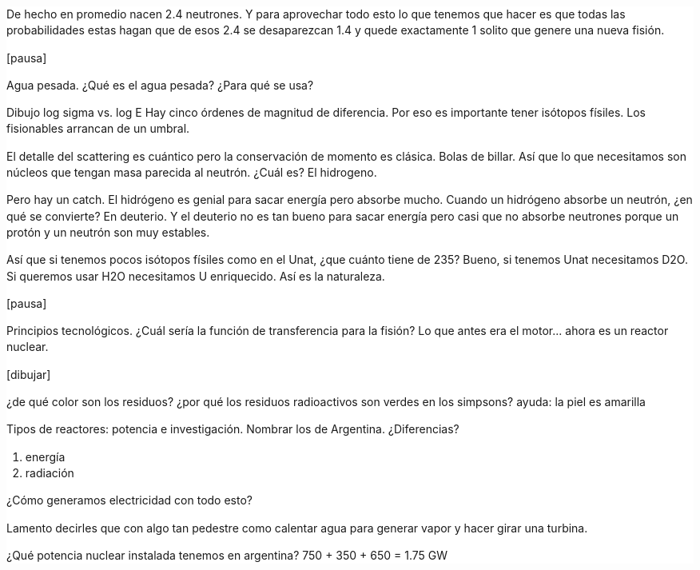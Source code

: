 De hecho en promedio nacen 2.4 neutrones.
Y para aprovechar todo esto lo que tenemos que hacer es que todas las probabilidades estas hagan que de esos 2.4 se desaparezcan 1.4 y quede exactamente 1 solito que genere una nueva fisión.

[pausa]

Agua pesada.
¿Qué es el agua pesada?
¿Para qué se usa?

Dibujo log sigma vs. log E
Hay cinco órdenes de magnitud de diferencia.
Por eso es importante tener isótopos físiles.
Los fisionables arrancan de un umbral.

El detalle del scattering es cuántico pero la conservación de momento es clásica.
Bolas de billar.
Así que lo que necesitamos son núcleos que tengan masa parecida al neutrón.
¿Cuál es?
El hidrogeno.

Pero hay un catch. El hidrógeno es genial para sacar energía pero absorbe mucho.
Cuando un hidrógeno absorbe un neutrón, ¿en qué se convierte?
En deuterio. Y el deuterio no es tan bueno para sacar energía pero casi que no absorbe neutrones porque un protón y un neutrón son muy estables.

Así que si tenemos pocos isótopos físiles como en el Unat, ¿que cuánto tiene de 235?
Bueno, si tenemos Unat necesitamos D2O.
Si queremos usar H2O necesitamos U enriquecido.
Así es la naturaleza.

[pausa]

Principios tecnológicos.
¿Cuál sería la función de transferencia para la fisión?
Lo que antes era el motor... ahora es un reactor nuclear.

[dibujar]

¿de qué color son los residuos?
¿por qué los residuos radioactivos son verdes en los simpsons? ayuda: la piel es amarilla

Tipos de reactores: potencia e investigación.
Nombrar los de Argentina.
¿Diferencias?

 1. energía
 2. radiación


¿Cómo generamos electricidad con todo esto?


Lamento decirles que con algo tan pedestre como calentar agua para generar vapor y hacer girar una turbina.

¿Qué potencia nuclear instalada tenemos en argentina?
750 + 350 + 650 = 1.75 GW
